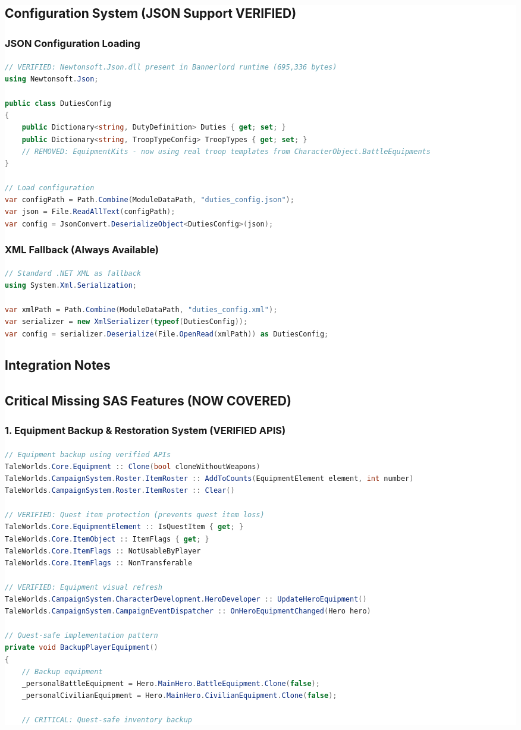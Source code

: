 ## Configuration System (JSON Support VERIFIED)

### JSON Configuration Loading
```csharp
// VERIFIED: Newtonsoft.Json.dll present in Bannerlord runtime (695,336 bytes)
using Newtonsoft.Json;

public class DutiesConfig
{
    public Dictionary<string, DutyDefinition> Duties { get; set; }
    public Dictionary<string, TroopTypeConfig> TroopTypes { get; set; }
    // REMOVED: EquipmentKits - now using real troop templates from CharacterObject.BattleEquipments
}

// Load configuration
var configPath = Path.Combine(ModuleDataPath, "duties_config.json");
var json = File.ReadAllText(configPath);
var config = JsonConvert.DeserializeObject<DutiesConfig>(json);
```

### XML Fallback (Always Available)
```csharp
// Standard .NET XML as fallback
using System.Xml.Serialization;

var xmlPath = Path.Combine(ModuleDataPath, "duties_config.xml");
var serializer = new XmlSerializer(typeof(DutiesConfig));
var config = serializer.Deserialize(File.OpenRead(xmlPath)) as DutiesConfig;
```

## Integration Notes

## Critical Missing SAS Features (NOW COVERED)

### 1. Equipment Backup & Restoration System (VERIFIED APIS)
```csharp
// Equipment backup using verified APIs
TaleWorlds.Core.Equipment :: Clone(bool cloneWithoutWeapons)
TaleWorlds.CampaignSystem.Roster.ItemRoster :: AddToCounts(EquipmentElement element, int number)
TaleWorlds.CampaignSystem.Roster.ItemRoster :: Clear()

// VERIFIED: Quest item protection (prevents quest item loss)
TaleWorlds.Core.EquipmentElement :: IsQuestItem { get; }
TaleWorlds.Core.ItemObject :: ItemFlags { get; }
TaleWorlds.Core.ItemFlags :: NotUsableByPlayer
TaleWorlds.Core.ItemFlags :: NonTransferable

// VERIFIED: Equipment visual refresh
TaleWorlds.CampaignSystem.CharacterDevelopment.HeroDeveloper :: UpdateHeroEquipment()
TaleWorlds.CampaignSystem.CampaignEventDispatcher :: OnHeroEquipmentChanged(Hero hero)

// Quest-safe implementation pattern  
private void BackupPlayerEquipment()
{
    // Backup equipment
    _personalBattleEquipment = Hero.MainHero.BattleEquipment.Clone(false);
    _personalCivilianEquipment = Hero.MainHero.CivilianEquipment.Clone(false);
    
    // CRITICAL: Quest-safe inventory backup
```